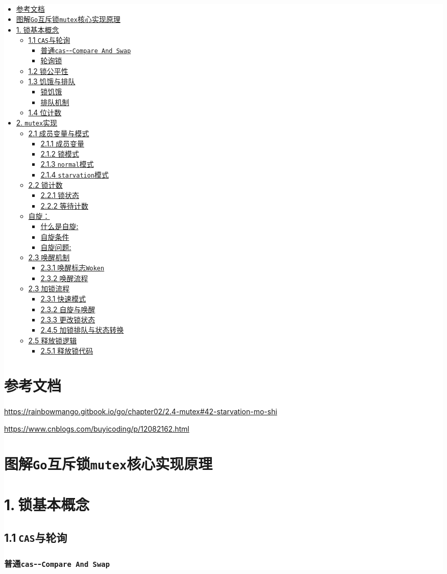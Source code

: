 - [参考文档](#参考文档)
- [图解`Go`互斥锁`mutex`核心实现原理](#图解go互斥锁mutex核心实现原理)
- [1. 锁基本概念](#1-锁基本概念)
	- [1.1 `CAS`与轮询](#11-cas与轮询)
		- [普通`cas`--`Compare And Swap`](#普通cas--compare-and-swap)
		- [轮询锁](#轮询锁)
	- [1.2 锁公平性](#12-锁公平性)
	- [1.3 饥饿与排队](#13-饥饿与排队)
		- [锁饥饿](#锁饥饿)
		- [排队机制](#排队机制)
	- [1.4 位计数](#14-位计数)
- [2. `mutex`实现](#2-mutex实现)
	- [2.1 成员变量与模式](#21-成员变量与模式)
		- [2.1.1 成员变量](#211-成员变量)
		- [2.1.2 锁模式](#212-锁模式)
		- [2.1.3 `normal`模式](#213-normal模式)
		- [2.1.4 `starvation`模式](#214-starvation模式)
	- [2.2 锁计数](#22-锁计数)
		- [2.2.1 锁状态](#221-锁状态)
		- [2.2.2 等待计数](#222-等待计数)
	- [自旋：](#自旋)
		- [什么是自旋:](#什么是自旋)
		- [自旋条件](#自旋条件)
		- [自旋问题:](#自旋问题)
	- [2.3 唤醒机制](#23-唤醒机制)
		- [2.3.1 唤醒标志`Woken`](#231-唤醒标志woken)
		- [2.3.2 唤醒流程](#232-唤醒流程)
	- [2.3 加锁流程](#23-加锁流程)
		- [2.3.1 快速模式](#231-快速模式)
		- [2.3.2 自旋与唤醒](#232-自旋与唤醒)
		- [2.3.3 更改锁状态](#233-更改锁状态)
		- [2.4.5 加锁排队与状态转换](#245-加锁排队与状态转换)
	- [2.5 释放锁逻辑](#25-释放锁逻辑)
		- [2.5.1 释放锁代码](#251-释放锁代码)


# 参考文档
https://rainbowmango.gitbook.io/go/chapter02/2.4-mutex#42-starvation-mo-shi

https://www.cnblogs.com/buyicoding/p/12082162.html


# 图解`Go`互斥锁`mutex`核心实现原理

# 1. 锁基本概念

## 1.1 `CAS`与轮询

### 普通`cas`--`Compare And Swap`
